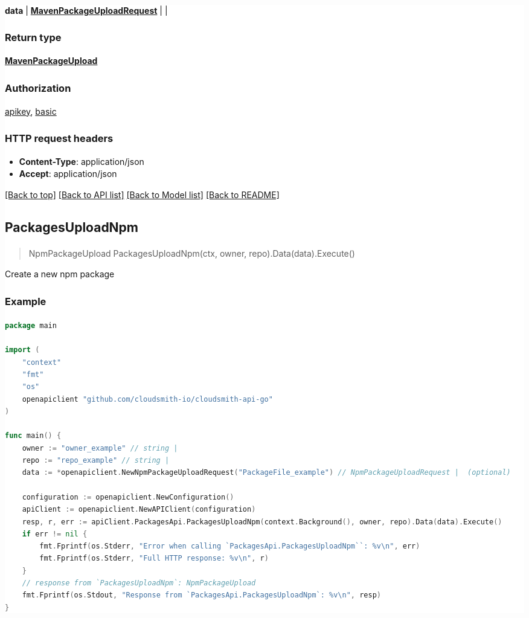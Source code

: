 
 **data** | [**MavenPackageUploadRequest**](MavenPackageUploadRequest.md) |  | 

### Return type

[**MavenPackageUpload**](MavenPackageUpload.md)

### Authorization

[apikey](../README.md#apikey), [basic](../README.md#basic)

### HTTP request headers

- **Content-Type**: application/json
- **Accept**: application/json

[[Back to top]](#) [[Back to API list]](../README.md#documentation-for-api-endpoints)
[[Back to Model list]](../README.md#documentation-for-models)
[[Back to README]](../README.md)


## PackagesUploadNpm

> NpmPackageUpload PackagesUploadNpm(ctx, owner, repo).Data(data).Execute()

Create a new npm package



### Example

```go
package main

import (
	"context"
	"fmt"
	"os"
	openapiclient "github.com/cloudsmith-io/cloudsmith-api-go"
)

func main() {
	owner := "owner_example" // string | 
	repo := "repo_example" // string | 
	data := *openapiclient.NewNpmPackageUploadRequest("PackageFile_example") // NpmPackageUploadRequest |  (optional)

	configuration := openapiclient.NewConfiguration()
	apiClient := openapiclient.NewAPIClient(configuration)
	resp, r, err := apiClient.PackagesApi.PackagesUploadNpm(context.Background(), owner, repo).Data(data).Execute()
	if err != nil {
		fmt.Fprintf(os.Stderr, "Error when calling `PackagesApi.PackagesUploadNpm``: %v\n", err)
		fmt.Fprintf(os.Stderr, "Full HTTP response: %v\n", r)
	}
	// response from `PackagesUploadNpm`: NpmPackageUpload
	fmt.Fprintf(os.Stdout, "Response from `PackagesApi.PackagesUploadNpm`: %v\n", resp)
}
```
